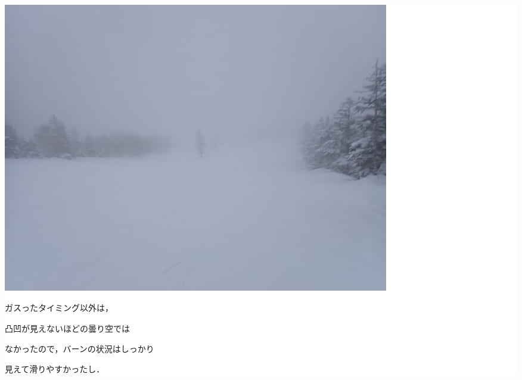 ![62a334bf9863ff1d16198e29ecaae606.jpg](images/62a334bf9863ff1d16198e29ecaae606.jpg)







ガスったタイミング以外は，


凸凹が見えないほどの曇り空では


なかったので，バーンの状況はしっかり


見えて滑りやすかったし．



